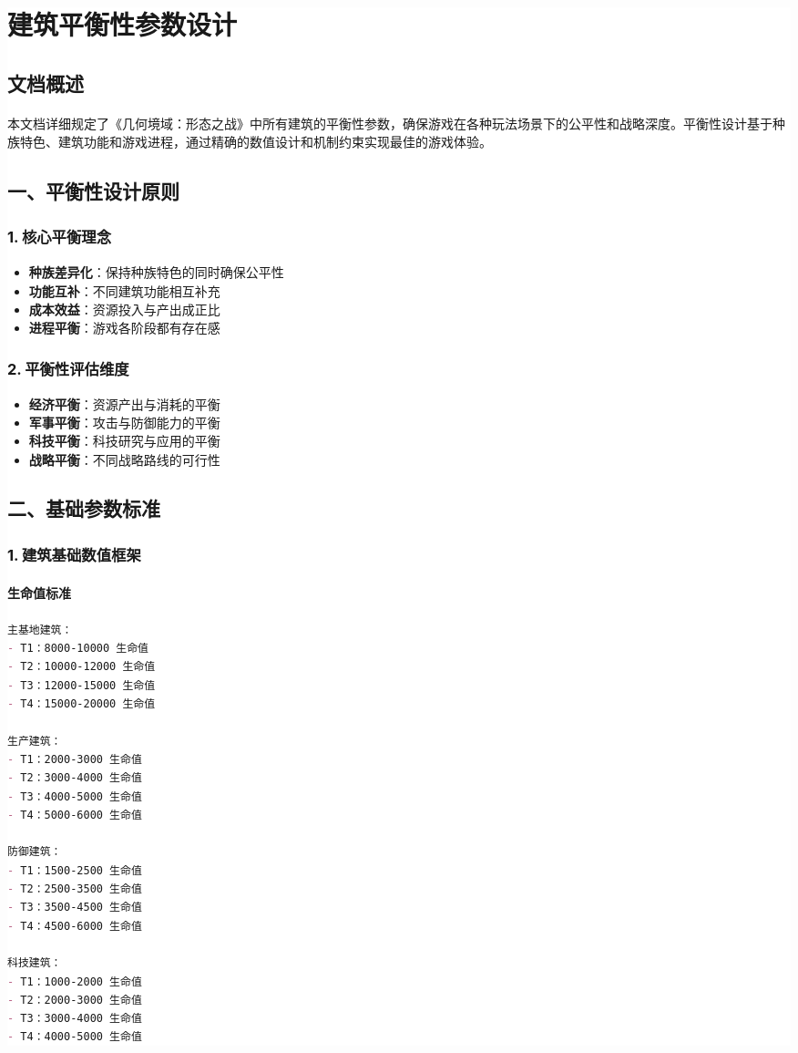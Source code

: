 # 建筑平衡性参数设计

## 文档概述

本文档详细规定了《几何境域：形态之战》中所有建筑的平衡性参数，确保游戏在各种玩法场景下的公平性和战略深度。平衡性设计基于种族特色、建筑功能和游戏进程，通过精确的数值设计和机制约束实现最佳的游戏体验。

## 一、平衡性设计原则

### 1. 核心平衡理念
- **种族差异化**：保持种族特色的同时确保公平性
- **功能互补**：不同建筑功能相互补充
- **成本效益**：资源投入与产出成正比
- **进程平衡**：游戏各阶段都有存在感

### 2. 平衡性评估维度
- **经济平衡**：资源产出与消耗的平衡
- **军事平衡**：攻击与防御能力的平衡
- **科技平衡**：科技研究与应用的平衡
- **战略平衡**：不同战略路线的可行性

## 二、基础参数标准

### 1. 建筑基础数值框架

#### 生命值标准
```markdown
主基地建筑：
- T1：8000-10000 生命值
- T2：10000-12000 生命值
- T3：12000-15000 生命值
- T4：15000-20000 生命值

生产建筑：
- T1：2000-3000 生命值
- T2：3000-4000 生命值
- T3：4000-5000 生命值
- T4：5000-6000 生命值

防御建筑：
- T1：1500-2500 生命值
- T2：2500-3500 生命值
- T3：3500-4500 生命值
- T4：4500-6000 生命值

科技建筑：
- T1：1000-2000 生命值
- T2：2000-3000 生命值
- T3：3000-4000 生命值
- T4：4000-5000 生命值
```

